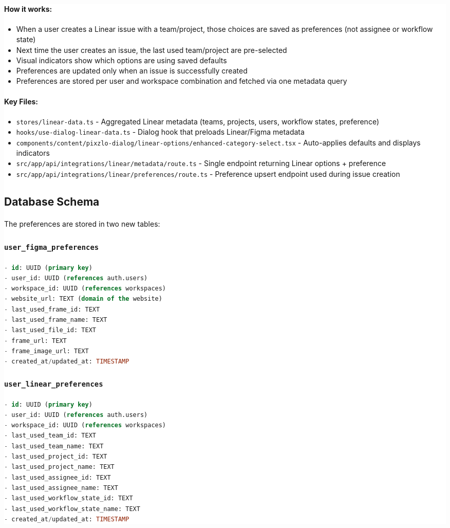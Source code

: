 #### How it works:

- When a user creates a Linear issue with a team/project, those choices are saved as preferences (not assignee or workflow state)
- Next time the user creates an issue, the last used team/project are pre-selected
- Visual indicators show which options are using saved defaults
- Preferences are updated only when an issue is successfully created
- Preferences are stored per user and workspace combination and fetched via one metadata query

#### Key Files:

- `stores/linear-data.ts` - Aggregated Linear metadata (teams, projects, users, workflow states, preference)
- `hooks/use-dialog-linear-data.ts` - Dialog hook that preloads Linear/Figma metadata
- `components/content/pixzlo-dialog/linear-options/enhanced-category-select.tsx` - Auto-applies defaults and displays indicators
- `src/app/api/integrations/linear/metadata/route.ts` - Single endpoint returning Linear options + preference
- `src/app/api/integrations/linear/preferences/route.ts` - Preference upsert endpoint used during issue creation

## Database Schema

The preferences are stored in two new tables:

### `user_figma_preferences`

```sql
- id: UUID (primary key)
- user_id: UUID (references auth.users)
- workspace_id: UUID (references workspaces)
- website_url: TEXT (domain of the website)
- last_used_frame_id: TEXT
- last_used_frame_name: TEXT
- last_used_file_id: TEXT
- frame_url: TEXT
- frame_image_url: TEXT
- created_at/updated_at: TIMESTAMP
```

### `user_linear_preferences`

```sql
- id: UUID (primary key)
- user_id: UUID (references auth.users)
- workspace_id: UUID (references workspaces)
- last_used_team_id: TEXT
- last_used_team_name: TEXT
- last_used_project_id: TEXT
- last_used_project_name: TEXT
- last_used_assignee_id: TEXT
- last_used_assignee_name: TEXT
- last_used_workflow_state_id: TEXT
- last_used_workflow_state_name: TEXT
- created_at/updated_at: TIMESTAMP
```
